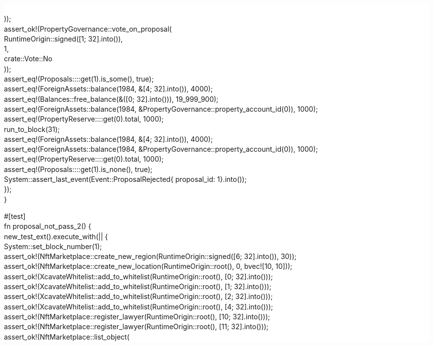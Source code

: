 \
));
\
assert\_ok!(PropertyGovernance::vote\_on\_proposal(
\
RuntimeOrigin::signed(\[1; 32].into()),
\
1,
\
crate::Vote::No
\
));
\
assert\_eq!(Proposals::::get(1).is\_some(), true);
\
assert\_eq!(ForeignAssets::balance(1984, &\[4; 32].into()), 4000);
\
assert\_eq!(Balances::free\_balance(&(\[0; 32].into())), 19\_999\_900);
\
assert\_eq!(ForeignAssets::balance(1984, \&PropertyGovernance::property\_account\_id(0)), 1000);
\
assert\_eq!(PropertyReserve::::get(0).total, 1000);
\
run\_to\_block(31);
\
assert\_eq!(ForeignAssets::balance(1984, &\[4; 32].into()), 4000);
\
assert\_eq!(ForeignAssets::balance(1984, \&PropertyGovernance::property\_account\_id(0)), 1000);
\
assert\_eq!(PropertyReserve::::get(0).total, 1000);
\
assert\_eq!(Proposals::::get(1).is\_none(), true);
\
System::assert\_last\_event(Event::ProposalRejected{ proposal\_id: 1}.into());
\
});
\
}

\#\[test]
\
fn proposal\_not\_pass\_2() {
\
new\_test\_ext().execute\_with(|| {
\
System::set\_block\_number(1);
\
assert\_ok!(NftMarketplace::create\_new\_region(RuntimeOrigin::signed(\[6; 32].into()), 30));
\
assert\_ok!(NftMarketplace::create\_new\_location(RuntimeOrigin::root(), 0, bvec!\[10, 10]));
\
assert\_ok!(XcavateWhitelist::add\_to\_whitelist(RuntimeOrigin::root(), \[0; 32].into()));
\
assert\_ok!(XcavateWhitelist::add\_to\_whitelist(RuntimeOrigin::root(), \[1; 32].into()));
\
assert\_ok!(XcavateWhitelist::add\_to\_whitelist(RuntimeOrigin::root(), \[2; 32].into()));
\
assert\_ok!(XcavateWhitelist::add\_to\_whitelist(RuntimeOrigin::root(), \[4; 32].into()));
\
assert\_ok!(NftMarketplace::register\_lawyer(RuntimeOrigin::root(), \[10; 32].into()));
\
assert\_ok!(NftMarketplace::register\_lawyer(RuntimeOrigin::root(), \[11; 32].into()));
\
assert\_ok!(NftMarketplace::list\_object(